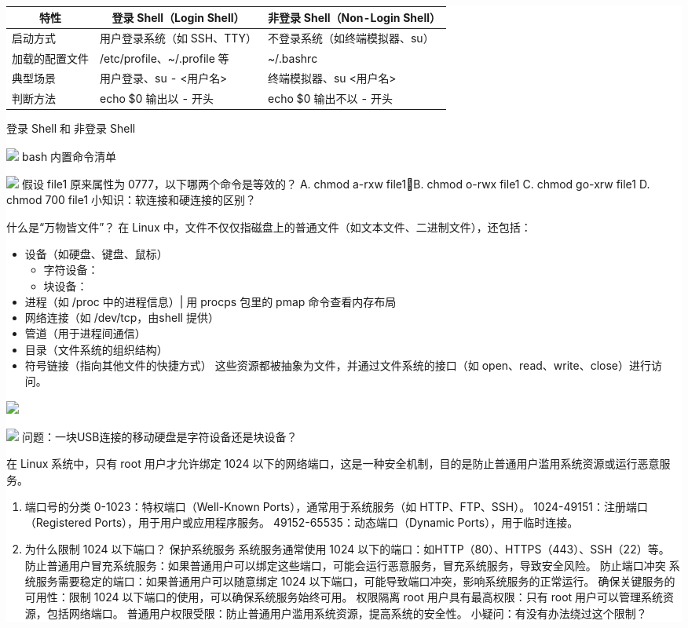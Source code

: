 

| 特性 | 登录 Shell（Login Shell） | 非登录 Shell（Non-Login Shell） |
| --- | --- | --- |
| 启动方式 | 用户登录系统（如 SSH、TTY） | 不登录系统（如终端模拟器、su） |
| 加载的配置文件 | /etc/profile、~/.profile 等 | ~/.bashrc |
| 典型场景 | 用户登录、su - <用户名> | 终端模拟器、su <用户名> |
| 判断方法 | echo $0 输出以 - 开头 | echo $0 输出不以 - 开头 |
登录 Shell 和 非登录 Shell



![](.jpg)
bash 内置命令清单



![](.jpg)
假设 file1 原来属性为 0777，以下哪两个命令是等效的？
A. chmod a-rxw file1B. chmod o-rwx file1
C. chmod go-xrw file1
D. chmod 700 file1
小知识：软连接和硬连接的区别？


 什么是“万物皆文件”？
在 Linux 中，文件不仅仅指磁盘上的普通文件（如文本文件、二进制文件），还包括：
- 设备（如硬盘、键盘、鼠标）
	- 字符设备：
	- 块设备：
- 进程（如 /proc 中的进程信息）| 用 procps 包里的 pmap 命令查看内存布局
- 网络连接（如 /dev/tcp，由shell 提供）
- 管道（用于进程间通信）
- 目录（文件系统的组织结构）
- 符号链接（指向其他文件的快捷方式）
这些资源都被抽象为文件，并通过文件系统的接口（如 open、read、write、close）进行访问。

![](.jpg)

![](.jpg)
问题：一块USB连接的移动硬盘是字符设备还是块设备？


在 Linux 系统中，只有 root 用户才允许绑定 1024 以下的网络端口，这是一种安全机制，目的是防止普通用户滥用系统资源或运行恶意服务。

1. 端口号的分类
0-1023：特权端口（Well-Known Ports），通常用于系统服务（如 HTTP、FTP、SSH）。
1024-49151：注册端口（Registered Ports），用于用户或应用程序服务。
49152-65535：动态端口（Dynamic Ports），用于临时连接。

2. 为什么限制 1024 以下端口？
 保护系统服务
系统服务通常使用 1024 以下的端口：如HTTP（80）、HTTPS（443）、SSH（22）等。
防止普通用户冒充系统服务：如果普通用户可以绑定这些端口，可能会运行恶意服务，冒充系统服务，导致安全风险。
 防止端口冲突
系统服务需要稳定的端口：如果普通用户可以随意绑定 1024 以下端口，可能导致端口冲突，影响系统服务的正常运行。
确保关键服务的可用性：限制 1024 以下端口的使用，可以确保系统服务始终可用。
 权限隔离
root 用户具有最高权限：只有 root 用户可以管理系统资源，包括网络端口。
普通用户权限受限：防止普通用户滥用系统资源，提高系统的安全性。
小疑问：有没有办法绕过这个限制？
